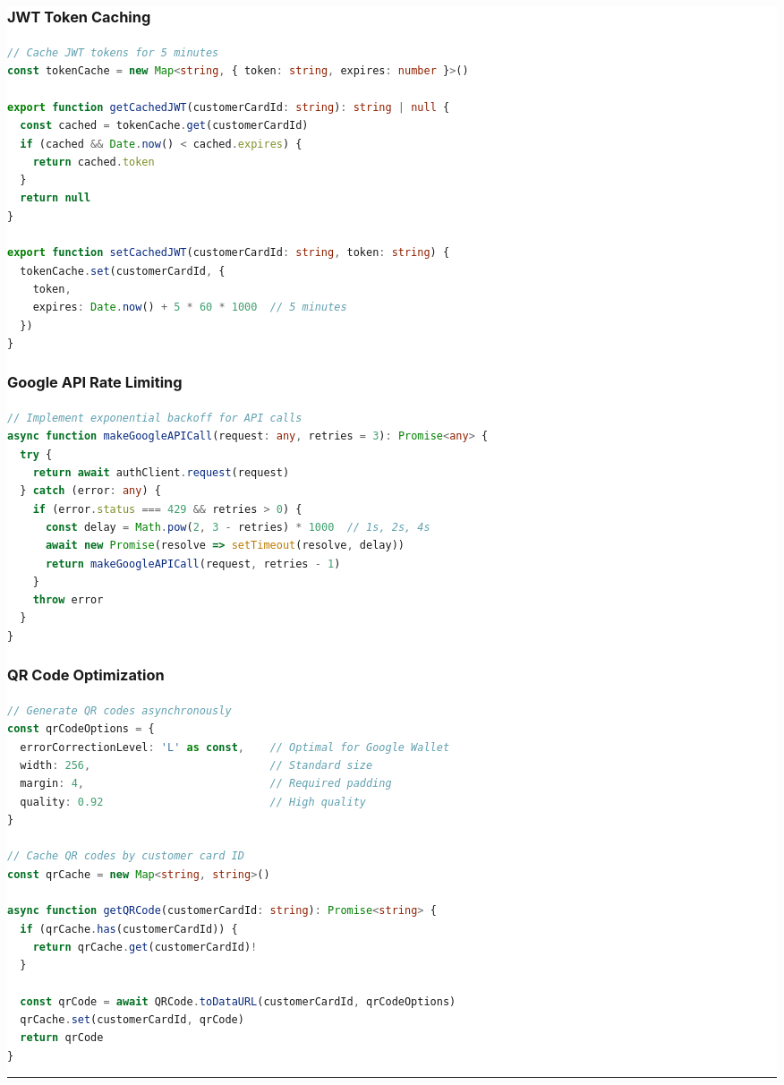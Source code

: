 ### JWT Token Caching
```typescript
// Cache JWT tokens for 5 minutes
const tokenCache = new Map<string, { token: string, expires: number }>()

export function getCachedJWT(customerCardId: string): string | null {
  const cached = tokenCache.get(customerCardId)
  if (cached && Date.now() < cached.expires) {
    return cached.token
  }
  return null
}

export function setCachedJWT(customerCardId: string, token: string) {
  tokenCache.set(customerCardId, {
    token,
    expires: Date.now() + 5 * 60 * 1000  // 5 minutes
  })
}
```

### Google API Rate Limiting
```typescript
// Implement exponential backoff for API calls
async function makeGoogleAPICall(request: any, retries = 3): Promise<any> {
  try {
    return await authClient.request(request)
  } catch (error: any) {
    if (error.status === 429 && retries > 0) {
      const delay = Math.pow(2, 3 - retries) * 1000  // 1s, 2s, 4s
      await new Promise(resolve => setTimeout(resolve, delay))
      return makeGoogleAPICall(request, retries - 1)
    }
    throw error
  }
}
```

### QR Code Optimization
```typescript
// Generate QR codes asynchronously
const qrCodeOptions = {
  errorCorrectionLevel: 'L' as const,    // Optimal for Google Wallet
  width: 256,                            // Standard size
  margin: 4,                             // Required padding
  quality: 0.92                          // High quality
}

// Cache QR codes by customer card ID
const qrCache = new Map<string, string>()

async function getQRCode(customerCardId: string): Promise<string> {
  if (qrCache.has(customerCardId)) {
    return qrCache.get(customerCardId)!
  }
  
  const qrCode = await QRCode.toDataURL(customerCardId, qrCodeOptions)
  qrCache.set(customerCardId, qrCode)
  return qrCode
}
```

---